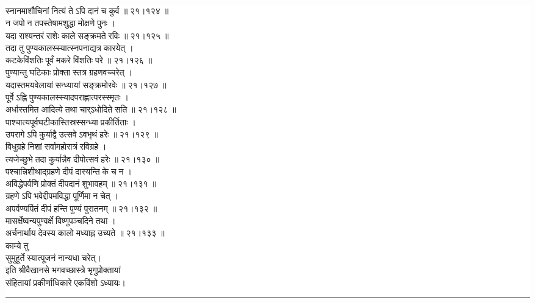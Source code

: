 स्नानमाशौचिनां नित्यं ते ऽपि दानं च कुर्व ॥ २१।१२४ ॥  
न जपो न तपस्तेषामशुद्धा मोक्षणे पुनः ।  
यदा राश्यन्तरं राशेः काले सङ्क्रमते रविः ॥ २१।१२५ ॥  
तदा तु पुण्यकालस्स्यात्स्नपनाद्यत्र कारयेत् ।  
कटकेविंशतिः पूर्वं मकरे विंशतिः परे ॥ २१।१२६ ॥  
पुण्यान्तु घटिकाः प्रोक्ता स्तत्र ग्रहणवच्चरेत् ।  
यदास्तमयवेलायां सन्ध्यायां सङ्क्रमोरवेः ॥ २१।१२७ ॥  
पूर्वे ऽह्णि पुण्यकालस्स्यादपराह्णात्परस्स्मृतः ।  
अर्धास्तमित आदित्ये तथा चार्ऽधोदिते सति ॥ २१।१२८ ॥  
पाश्चात्यपूर्वघटीकास्तिस्रस्सन्ध्या प्रकीर्तिताः ।  
उपरागे ऽपि कुर्याद्वै उत्सवे ऽवभृथं हरेः ॥ २१।१२९ ॥  
विधुग्रहे निशां सर्वामहोरात्रं रविग्रहे ।  
त्यजेच्छुभे तदा कुर्यान्नैव दीपोत्सवं हरेः ॥ २१।१३० ॥  
पश्चान्निशीथाद्ग्रहणे दीपं दास्यन्ति के च न ।  
अविद्धेपर्वणि प्रोक्तं दीपदानं शुभावहम् ॥ २१।१३१ ॥  
ग्रहणे ऽपि भवेद्दीपमविद्धा पूर्णिमा न चेत् ।  
अपर्वण्यर्पितं दीपं हन्ति पुण्यं पुरातनम् ॥ २१।१३२ ॥  
मासर्क्षेष्वन्यपुण्वर्क्षे विष्णुपञ्चदिने तथा ।  
अर्चनार्थाय देवस्य कालो मध्याह्न उच्यते ॥ २१।१३३ ॥  
काम्ये तु  
सुमुहूर्ते स्यात्पूजनं नान्यधा चरेत्।  
इति श्रीवैखानसे भगवच्छास्त्रे भृगुप्रोक्तायां  
संहितायां प्रकीर्णाधिकारे एकविंशो ऽध्यायः।

_____________________________________________________________
